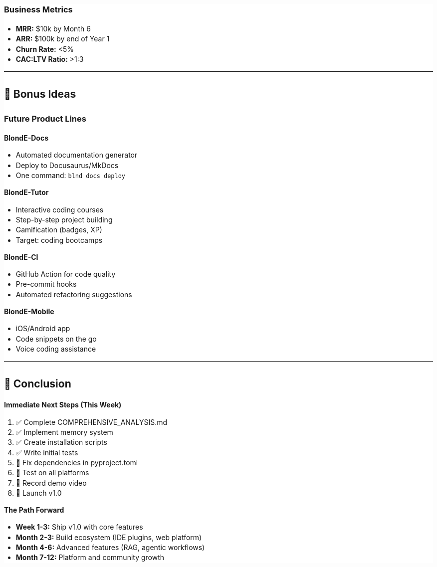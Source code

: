 ### Business Metrics
- **MRR:** $10k by Month 6
- **ARR:** $100k by end of Year 1
- **Churn Rate:** <5%
- **CAC:LTV Ratio:** >1:3

---

## 🎁 Bonus Ideas

### Future Product Lines

**BlondE-Docs**
- Automated documentation generator
- Deploy to Docusaurus/MkDocs
- One command: `blnd docs deploy`

**BlondE-Tutor**
- Interactive coding courses
- Step-by-step project building
- Gamification (badges, XP)
- Target: coding bootcamps

**BlondE-CI**
- GitHub Action for code quality
- Pre-commit hooks
- Automated refactoring suggestions

**BlondE-Mobile**
- iOS/Android app
- Code snippets on the go
- Voice coding assistance

---

## 🏁 Conclusion

**Immediate Next Steps (This Week)**

1. ✅ Complete COMPREHENSIVE_ANALYSIS.md
2. ✅ Implement memory system
3. ✅ Create installation scripts
4. ✅ Write initial tests
5. 🔄 Fix dependencies in pyproject.toml
6. 🔄 Test on all platforms
7. 🔄 Record demo video
8. 🚀 Launch v1.0

**The Path Forward**

- **Week 1-3:** Ship v1.0 with core features
- **Month 2-3:** Build ecosystem (IDE plugins, web platform)
- **Month 4-6:** Advanced features (RAG, agentic workflows)
- **Month 7-12:** Platform and community growth
